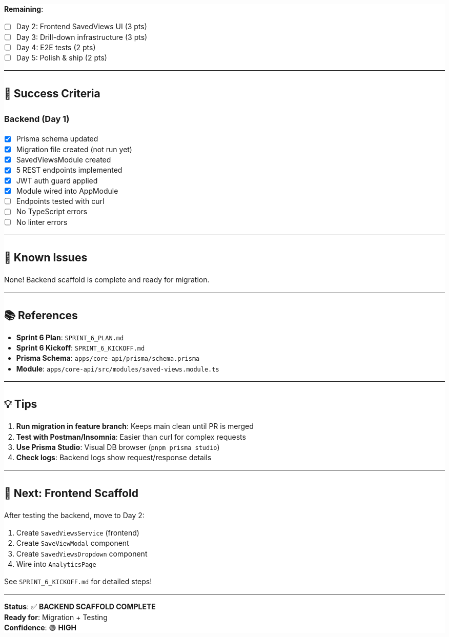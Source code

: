 **Remaining**:
- [ ] Day 2: Frontend SavedViews UI (3 pts)
- [ ] Day 3: Drill-down infrastructure (3 pts)
- [ ] Day 4: E2E tests (2 pts)
- [ ] Day 5: Polish & ship (2 pts)

---

## 🎯 Success Criteria

### **Backend (Day 1)**
- [x] Prisma schema updated
- [x] Migration file created (not run yet)
- [x] SavedViewsModule created
- [x] 5 REST endpoints implemented
- [x] JWT auth guard applied
- [x] Module wired into AppModule
- [ ] Endpoints tested with curl
- [ ] No TypeScript errors
- [ ] No linter errors

---

## 🚨 Known Issues

None! Backend scaffold is complete and ready for migration.

---

## 📚 References

- **Sprint 6 Plan**: `SPRINT_6_PLAN.md`
- **Sprint 6 Kickoff**: `SPRINT_6_KICKOFF.md`
- **Prisma Schema**: `apps/core-api/prisma/schema.prisma`
- **Module**: `apps/core-api/src/modules/saved-views.module.ts`

---

## 💡 Tips

1. **Run migration in feature branch**: Keeps main clean until PR is merged
2. **Test with Postman/Insomnia**: Easier than curl for complex requests
3. **Use Prisma Studio**: Visual DB browser (`pnpm prisma studio`)
4. **Check logs**: Backend logs show request/response details

---

## 🎉 Next: Frontend Scaffold

After testing the backend, move to Day 2:
1. Create `SavedViewsService` (frontend)
2. Create `SaveViewModal` component
3. Create `SavedViewsDropdown` component
4. Wire into `AnalyticsPage`

See `SPRINT_6_KICKOFF.md` for detailed steps!

---

**Status**: ✅ **BACKEND SCAFFOLD COMPLETE**  
**Ready for**: Migration + Testing  
**Confidence**: 🟢 **HIGH**

